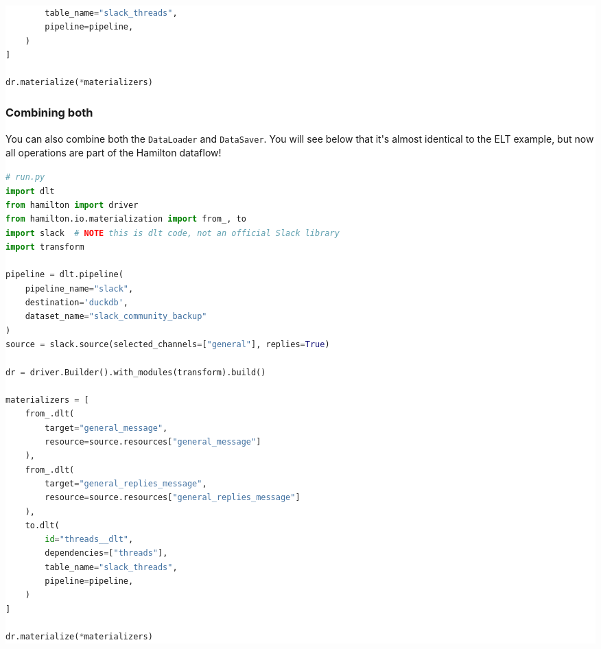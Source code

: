 ```python
        table_name="slack_threads",
        pipeline=pipeline,
    )
]

dr.materialize(*materializers)
```

### Combining both
You can also combine both the `DataLoader` and `DataSaver`. You will see below that it's almost identical to the ELT example, but now all operations are part of the Hamilton dataflow!


```python
# run.py
import dlt
from hamilton import driver
from hamilton.io.materialization import from_, to
import slack  # NOTE this is dlt code, not an official Slack library
import transform

pipeline = dlt.pipeline(
    pipeline_name="slack",
    destination='duckdb',
    dataset_name="slack_community_backup"
)
source = slack.source(selected_channels=["general"], replies=True)

dr = driver.Builder().with_modules(transform).build()

materializers = [
    from_.dlt(
        target="general_message",
        resource=source.resources["general_message"]
    ),
    from_.dlt(
        target="general_replies_message",
        resource=source.resources["general_replies_message"]
    ),
    to.dlt(
        id="threads__dlt",
        dependencies=["threads"],
        table_name="slack_threads",
        pipeline=pipeline,
    )
]

dr.materialize(*materializers)
```
